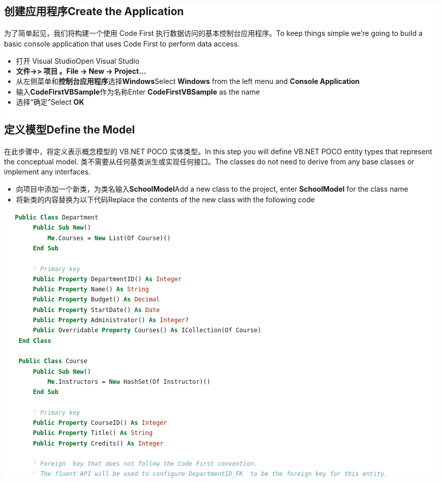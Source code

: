 ## <a name="create-the-application"></a><span data-ttu-id="f8f98-113">创建应用程序</span><span class="sxs-lookup"><span data-stu-id="f8f98-113">Create the Application</span></span>

<span data-ttu-id="f8f98-114">为了简单起见，我们将构建一个使用 Code First 执行数据访问的基本控制台应用程序。</span><span class="sxs-lookup"><span data-stu-id="f8f98-114">To keep things simple we’re going to build a basic console application that uses Code First to perform data access.</span></span>

-   <span data-ttu-id="f8f98-115">打开 Visual Studio</span><span class="sxs-lookup"><span data-stu-id="f8f98-115">Open Visual Studio</span></span>
-   <span data-ttu-id="f8f98-116">**文件-&gt;&gt; 项目 。**</span><span class="sxs-lookup"><span data-stu-id="f8f98-116">**File -&gt; New -&gt; Project…**</span></span>
-   <span data-ttu-id="f8f98-117">从左侧菜单和**控制台应用程序**选择**Windows**</span><span class="sxs-lookup"><span data-stu-id="f8f98-117">Select **Windows** from the left menu and **Console Application**</span></span>
-   <span data-ttu-id="f8f98-118">输入**CodeFirstVBSample**作为名称</span><span class="sxs-lookup"><span data-stu-id="f8f98-118">Enter **CodeFirstVBSample** as the name</span></span>
-   <span data-ttu-id="f8f98-119">选择“确定”</span><span class="sxs-lookup"><span data-stu-id="f8f98-119">Select **OK**</span></span>

## <a name="define-the-model"></a><span data-ttu-id="f8f98-120">定义模型</span><span class="sxs-lookup"><span data-stu-id="f8f98-120">Define the Model</span></span>

<span data-ttu-id="f8f98-121">在此步骤中，将定义表示概念模型的 VB.NET POCO 实体类型。</span><span class="sxs-lookup"><span data-stu-id="f8f98-121">In this step you will define VB.NET POCO entity types that represent the conceptual model.</span></span> <span data-ttu-id="f8f98-122">类不需要从任何基类派生或实现任何接口。</span><span class="sxs-lookup"><span data-stu-id="f8f98-122">The classes do not need to derive from any base classes or implement any interfaces.</span></span>

-   <span data-ttu-id="f8f98-123">向项目中添加一个新类，为类名输入**SchoolModel**</span><span class="sxs-lookup"><span data-stu-id="f8f98-123">Add a new class to the project, enter **SchoolModel** for the class name</span></span>
-   <span data-ttu-id="f8f98-124">将新类的内容替换为以下代码</span><span class="sxs-lookup"><span data-stu-id="f8f98-124">Replace the contents of the new class with the following code</span></span>

``` vb
   Public Class Department
        Public Sub New()
            Me.Courses = New List(Of Course)()
        End Sub

        ' Primary key
        Public Property DepartmentID() As Integer
        Public Property Name() As String
        Public Property Budget() As Decimal
        Public Property StartDate() As Date
        Public Property Administrator() As Integer?
        Public Overridable Property Courses() As ICollection(Of Course)
    End Class

    Public Class Course
        Public Sub New()
            Me.Instructors = New HashSet(Of Instructor)()
        End Sub

        ' Primary key
        Public Property CourseID() As Integer
        Public Property Title() As String
        Public Property Credits() As Integer

        ' Foreign  key that does not follow the Code First convention.
        ' The fluent API will be used to configure DepartmentID_FK  to be the foreign key for this entity.
```